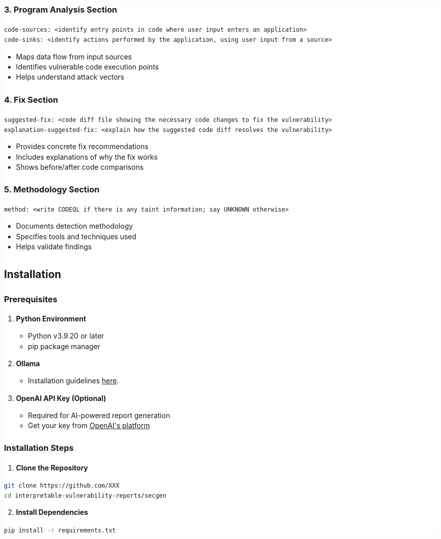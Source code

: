### 3. Program Analysis Section
```
code-sources: <identify entry points in code where user input enters an application>
code-sinks: <identify actions performed by the application, using user input from a source>
```
- Maps data flow from input sources
- Identifies vulnerable code execution points
- Helps understand attack vectors

### 4. Fix Section
```
suggested-fix: <code diff file showing the necessary code changes to fix the vulnerability>
explanation-suggested-fix: <explain how the suggested code diff resolves the vulnerability>
```
- Provides concrete fix recommendations
- Includes explanations of why the fix works
- Shows before/after code comparisons

### 5. Methodology Section
```
method: <write CODEQL if there is any taint information; say UNKNOWN otherwise>
```
- Documents detection methodology
- Specifies tools and techniques used
- Helps validate findings

## Installation

### Prerequisites

1. **Python Environment**
   - Python v3.9.20 or later
   - pip package manager
   
2. **Ollama**
   - Installation guidelines [here](https://ollama.com/).

3. **OpenAI API Key (Optional)**
   - Required for AI-powered report generation
   - Get your key from [OpenAI's platform](https://platform.openai.com/api-keys)


### Installation Steps

1. **Clone the Repository**
  ```bash
  git clone https://github.com/XXX
  cd interpretable-vulnerability-reports/secgen
  ```

2. **Install Dependencies**
  ```bash
  pip install -r requirements.txt
  ```
